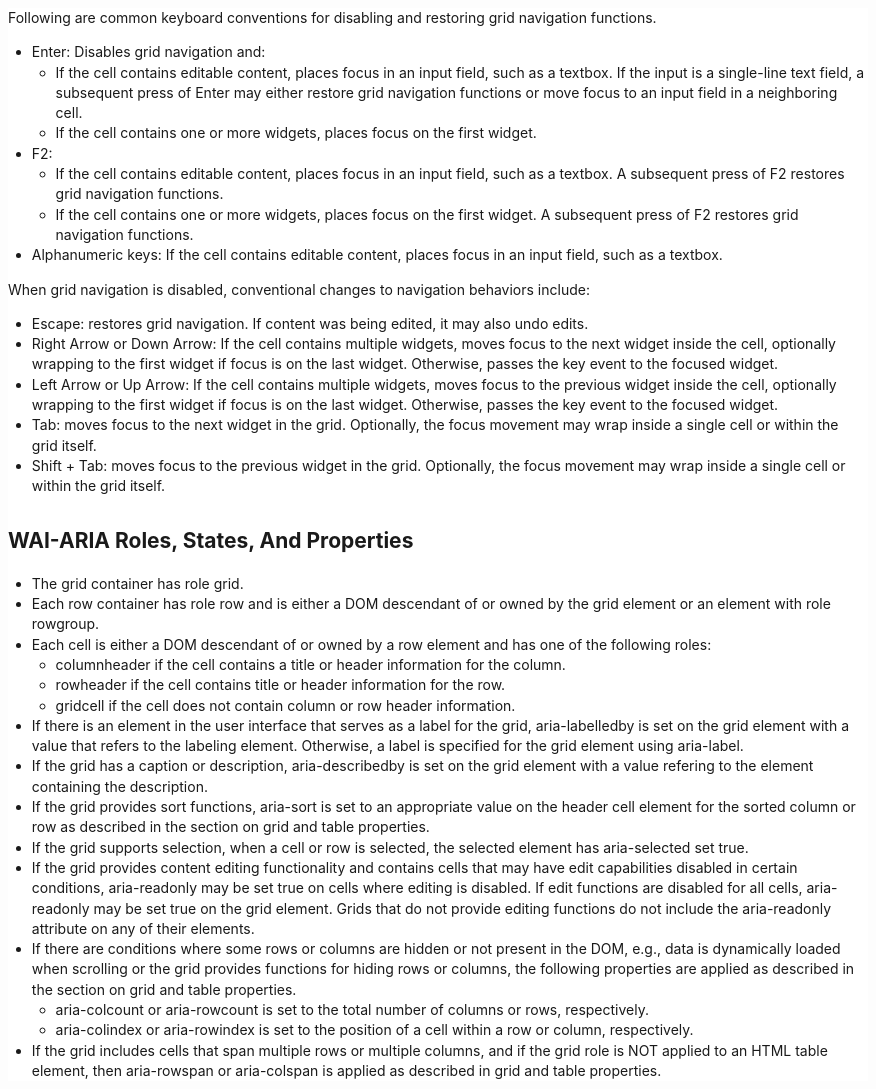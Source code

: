 Following are common keyboard conventions for disabling and restoring grid navigation functions.

* Enter: Disables grid navigation and:
  * If the cell contains editable content, places focus in an input field, such as a textbox. If the input is a single-line text field, a subsequent press of Enter may either restore grid navigation functions or move focus to an input field in a neighboring cell.
  * If the cell contains one or more widgets, places focus on the first widget.
* F2:
  * If the cell contains editable content, places focus in an input field, such as a textbox. A subsequent press of F2 restores grid navigation functions.
  * If the cell contains one or more widgets, places focus on the first widget. A subsequent press of F2 restores grid navigation functions.
* Alphanumeric keys: If the cell contains editable content, places focus in an input field, such as a textbox.

When grid navigation is disabled, conventional changes to navigation behaviors include:
* Escape: restores grid navigation. If content was being edited, it may also undo edits.
* Right Arrow or Down Arrow: If the cell contains multiple widgets, moves focus to the next widget inside the cell, optionally wrapping to the first widget if focus is on the last widget. Otherwise, passes the key event to the focused widget.
* Left Arrow or Up Arrow: If the cell contains multiple widgets, moves focus to the previous widget inside the cell, optionally wrapping to the first widget if focus is on the last widget. Otherwise, passes the key event to the focused widget.
* Tab: moves focus to the next widget in the grid. Optionally, the focus movement may wrap inside a single cell or within the grid itself.
* Shift + Tab: moves focus to the previous widget in the grid. Optionally, the focus movement may wrap inside a single cell or within the grid itself.

## WAI-ARIA Roles, States, And Properties
* The grid container has role grid.
* Each row container has role row and is either a DOM descendant of or owned by the grid element or an element with role rowgroup.
* Each cell is either a DOM descendant of or owned by a row element and has one of the following roles:
  * columnheader if the cell contains a title or header information for the column.
  * rowheader if the cell contains title or header information for the row.
  * gridcell if the cell does not contain column or row header information.
* If there is an element in the user interface that serves as a label for the grid, aria-labelledby is set on the grid element with a value that refers to the labeling element. Otherwise, a label is specified for the grid element using aria-label.
* If the grid has a caption or description, aria-describedby is set on the grid element with a value refering to the element containing the description.
* If the grid provides sort functions, aria-sort is set to an appropriate value on the header cell element for the sorted column or row as described in the section on grid and table properties.
* If the grid supports selection, when a cell or row is selected, the selected element has aria-selected set true.
* If the grid provides content editing functionality and contains cells that may have edit capabilities disabled in certain conditions, aria-readonly may be set true on cells where editing is disabled. If edit functions are disabled for all cells, aria-readonly may be set true on the grid element. Grids that do not provide editing functions do not include the aria-readonly attribute on any of their elements.
* If there are conditions where some rows or columns are hidden or not present in the DOM, e.g., data is dynamically loaded when scrolling or the grid provides functions for hiding rows or columns, the following properties are applied as described in the section on grid and table properties.
  * aria-colcount or aria-rowcount is set to the total number of columns or rows, respectively.
  * aria-colindex or aria-rowindex is set to the position of a cell within a row or column, respectively.
* If the grid includes cells that span multiple rows or multiple columns, and if the grid role is NOT applied to an HTML table element, then aria-rowspan or aria-colspan is applied as described in grid and table properties.
